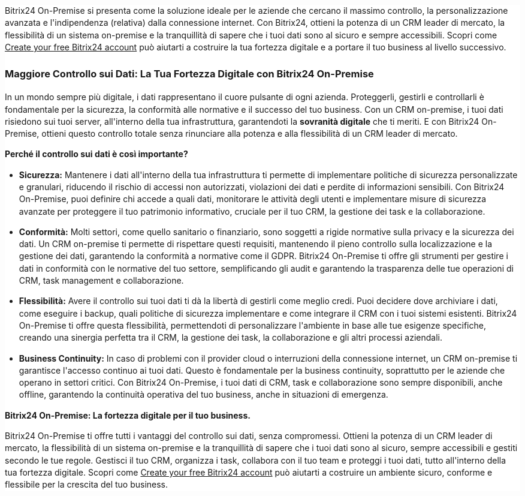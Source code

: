 Bitrix24 On-Premise si presenta come la soluzione ideale per le aziende che cercano il massimo controllo, la personalizzazione avanzata e l'indipendenza (relativa) dalla connessione internet.  Con Bitrix24, ottieni la potenza di un CRM leader di mercato, la flessibilità di un sistema on-premise e la tranquillità di sapere che i tuoi dati sono al sicuro e sempre accessibili. Scopri come <a href="https://www.bitrix24.com/create.php?p=25482205&p1=8.CRMinCloudoOn-Premise%3AQualescegliereperunbusinessincrescita%3F" rel="noindex nofollow">Create your free Bitrix24 account</a> può aiutarti a costruire la tua fortezza digitale e a portare il tuo business al livello successivo.

### Maggiore Controllo sui Dati: La Tua Fortezza Digitale con Bitrix24 On-Premise

In un mondo sempre più digitale, i dati rappresentano il cuore pulsante di ogni azienda.  Proteggerli, gestirli e controllarli è fondamentale per la sicurezza, la conformità alle normative e il successo del tuo business.  Con un CRM on-premise, i tuoi dati risiedono sui tuoi server, all'interno della tua infrastruttura, garantendoti la **sovranità digitale** che ti meriti.  E con Bitrix24 On-Premise, ottieni questo controllo totale senza rinunciare alla potenza e alla flessibilità di un CRM leader di mercato.

**Perché il controllo sui dati è così importante?**

* **Sicurezza:**  Mantenere i dati all'interno della tua infrastruttura ti permette di implementare politiche di sicurezza personalizzate e granulari, riducendo il rischio di accessi non autorizzati, violazioni dei dati e perdite di informazioni sensibili.  Con Bitrix24 On-Premise, puoi definire chi accede a quali dati, monitorare le attività degli utenti e implementare misure di sicurezza avanzate per proteggere il tuo patrimonio informativo, cruciale per il tuo CRM, la gestione dei task e la collaborazione.

* **Conformità:**  Molti settori, come quello sanitario o finanziario, sono soggetti a rigide normative sulla privacy e la sicurezza dei dati.  Un CRM on-premise ti permette di rispettare questi requisiti, mantenendo il pieno controllo sulla localizzazione e la gestione dei dati, garantendo la conformità a normative come il GDPR.  Bitrix24 On-Premise ti offre gli strumenti per gestire i dati in conformità con le normative del tuo settore, semplificando gli audit e garantendo la  trasparenza delle tue operazioni di CRM, task management e collaborazione.

* **Flessibilità:**  Avere il controllo sui tuoi dati ti dà la libertà di gestirli come meglio credi.  Puoi decidere dove archiviare i dati, come eseguire i backup, quali politiche di sicurezza implementare e come integrare il CRM con i tuoi sistemi esistenti.  Bitrix24 On-Premise ti offre questa flessibilità, permettendoti di personalizzare l'ambiente in base alle tue esigenze specifiche, creando una sinergia perfetta tra il CRM, la gestione dei task, la collaborazione e gli altri processi aziendali.

* **Business Continuity:**  In caso di problemi con il provider cloud o interruzioni della connessione internet, un CRM on-premise ti garantisce l'accesso continuo ai tuoi dati.  Questo è fondamentale per la business continuity, soprattutto per le aziende che operano in settori critici.  Con Bitrix24 On-Premise, i tuoi dati di CRM, task e collaborazione sono sempre disponibili, anche offline, garantendo la continuità operativa del tuo business, anche in situazioni di emergenza.

**Bitrix24 On-Premise: La fortezza digitale per il tuo business.**

Bitrix24 On-Premise ti offre tutti i vantaggi del controllo sui dati, senza compromessi.  Ottieni la potenza di un CRM leader di mercato, la flessibilità di un sistema on-premise e la tranquillità di sapere che i tuoi dati sono al sicuro, sempre accessibili e gestiti secondo le tue regole.  Gestisci il tuo CRM, organizza i task, collabora con il tuo team e proteggi i tuoi dati, tutto all'interno della tua fortezza digitale. Scopri come <a href="https://www.bitrix24.com/create.php?p=25482205&p1=8.CRMinCloudoOn-Premise%3AQualescegliereperunbusinessincrescita%3F" rel="noindex nofollow">Create your free Bitrix24 account</a> può aiutarti a costruire un ambiente sicuro, conforme e flessibile per la crescita del tuo business.
